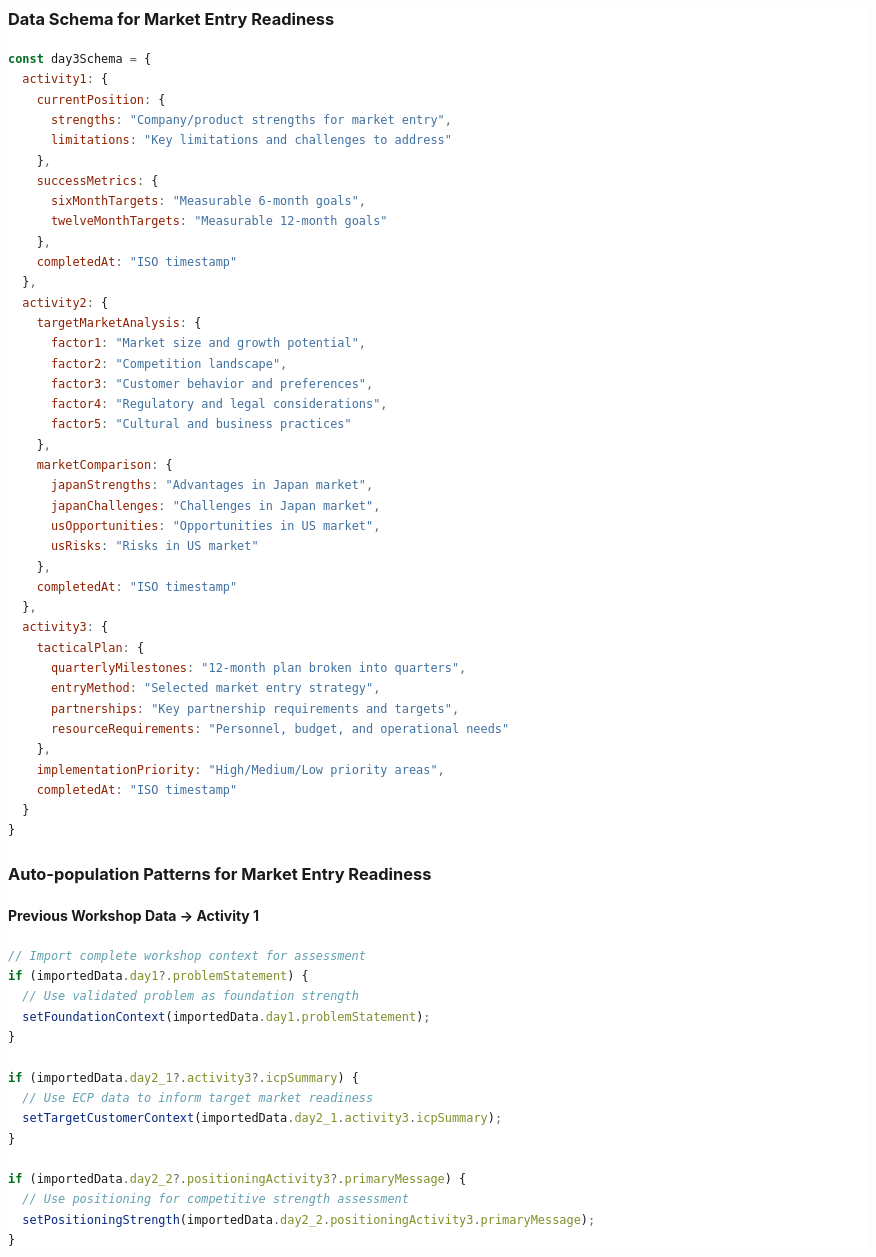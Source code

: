 ### Data Schema for Market Entry Readiness

```javascript
const day3Schema = {
  activity1: {
    currentPosition: {
      strengths: "Company/product strengths for market entry",
      limitations: "Key limitations and challenges to address"
    },
    successMetrics: {
      sixMonthTargets: "Measurable 6-month goals",
      twelveMonthTargets: "Measurable 12-month goals"
    },
    completedAt: "ISO timestamp"
  },
  activity2: {
    targetMarketAnalysis: {
      factor1: "Market size and growth potential",
      factor2: "Competition landscape", 
      factor3: "Customer behavior and preferences",
      factor4: "Regulatory and legal considerations",
      factor5: "Cultural and business practices"
    },
    marketComparison: {
      japanStrengths: "Advantages in Japan market",
      japanChallenges: "Challenges in Japan market",
      usOpportunities: "Opportunities in US market",
      usRisks: "Risks in US market"
    },
    completedAt: "ISO timestamp"
  },
  activity3: {
    tacticalPlan: {
      quarterlyMilestones: "12-month plan broken into quarters",
      entryMethod: "Selected market entry strategy",
      partnerships: "Key partnership requirements and targets",
      resourceRequirements: "Personnel, budget, and operational needs"
    },
    implementationPriority: "High/Medium/Low priority areas",
    completedAt: "ISO timestamp"
  }
}
```

### Auto-population Patterns for Market Entry Readiness

#### Previous Workshop Data → Activity 1
```javascript
// Import complete workshop context for assessment
if (importedData.day1?.problemStatement) {
  // Use validated problem as foundation strength
  setFoundationContext(importedData.day1.problemStatement);
}

if (importedData.day2_1?.activity3?.icpSummary) {
  // Use ECP data to inform target market readiness
  setTargetCustomerContext(importedData.day2_1.activity3.icpSummary);
}

if (importedData.day2_2?.positioningActivity3?.primaryMessage) {
  // Use positioning for competitive strength assessment
  setPositioningStrength(importedData.day2_2.positioningActivity3.primaryMessage);
}
```